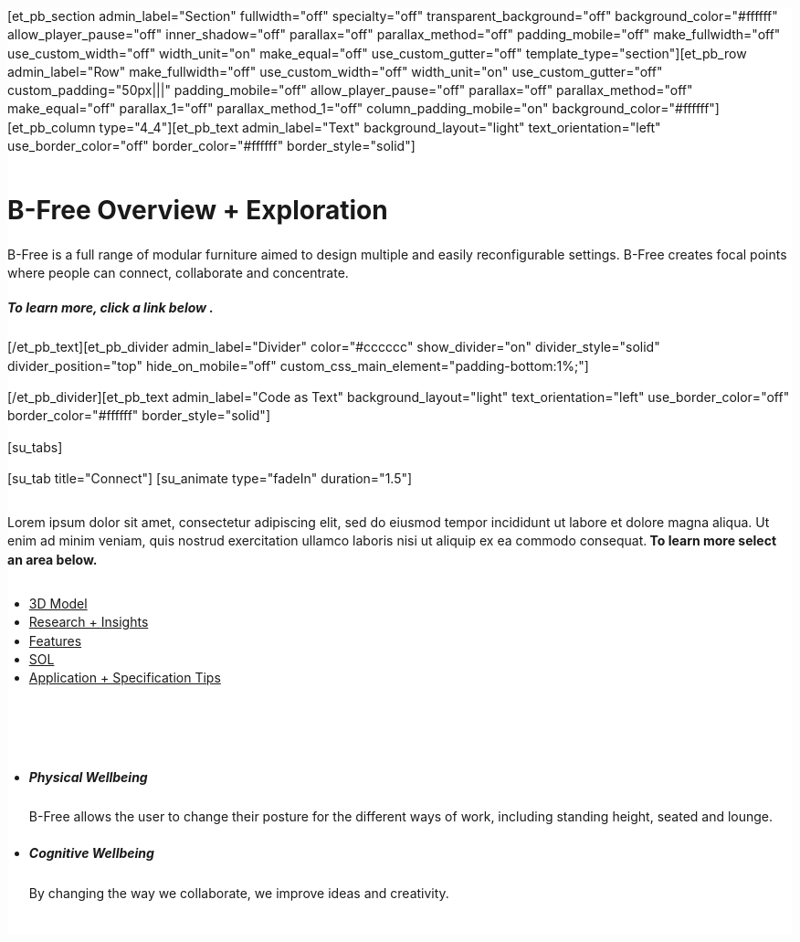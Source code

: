 [et_pb_section admin_label="Section" fullwidth="off" specialty="off" transparent_background="off" background_color="#ffffff" allow_player_pause="off" inner_shadow="off" parallax="off" parallax_method="off" padding_mobile="off" make_fullwidth="off" use_custom_width="off" width_unit="on" make_equal="off" use_custom_gutter="off" template_type="section"][et_pb_row admin_label="Row" make_fullwidth="off" use_custom_width="off" width_unit="on" use_custom_gutter="off" custom_padding="50px|||" padding_mobile="off" allow_player_pause="off" parallax="off" parallax_method="off" make_equal="off" parallax_1="off" parallax_method_1="off" column_padding_mobile="on" background_color="#ffffff"][et_pb_column type="4_4"][et_pb_text admin_label="Text" background_layout="light" text_orientation="left" use_border_color="off" border_color="#ffffff" border_style="solid"]


<h1>B-Free Overview + Exploration</h1>
<p>B-Free is a full range of modular furniture aimed to design multiple and easily reconfigurable settings. B-Free creates focal points where people can connect, collaborate and concentrate.</p>
<h5 style="margin-top: 2%;">To learn more, click a link below&nbsp;.</h5>

[/et_pb_text][et_pb_divider admin_label="Divider" color="#cccccc" show_divider="on" divider_style="solid" divider_position="top" hide_on_mobile="off" custom_css_main_element="padding-bottom:1%;"]



[/et_pb_divider][et_pb_text admin_label="Code as Text" background_layout="light" text_orientation="left" use_border_color="off" border_color="#ffffff" border_style="solid"]

<div id="box">
[su_tabs]
<p>[su_tab title="Connect"]
[su_animate type="fadeIn" duration="1.5"]
<div style="display: inline-block; width: 100%;">
<p>Lorem ipsum dolor sit amet, consectetur adipiscing elit, sed do eiusmod tempor incididunt ut labore et dolore magna aliqua. Ut enim ad minim veniam, quis nostrud exercitation ullamco laboris nisi ut aliquip ex ea commodo consequat.<strong> To learn more select an area below.</strong></p>
</div>
<div class="et_pb_module et_pb_tabs clear et_pb_tabs_2">
<ul class="et_pb_tabs_controls clearfix">
<li class="et_pb_tab_0 et_pb_tab_active"><a href="#">3D Model</a></li>
<li class="et_pb_tab_1"><a href="#"></a><a href="#">Research + Insights</a></li>
<li class="et_pb_tab_2"><a href="#">Features</a></li>
<li class="et_pb_tab_3"><a href="#">SOL</a></li>
<li class="et_pb_tab_4"><a href="#">Application + Specification Tips</a></li>
</ul>
<div class="et_pb_all_tabs">
<div class="et_pb_tab clearfix et_pb_active_content et_pb_tab_0 et-pb-active-slide"><br />
<iframe style="display: block; min-height:730px;" src="https://steelcase.clara.io/embed/d5bc50f6-12b3-4e16-9090-19808e5e9243?renderer=webgl" width="960" height="730" allowfullscreen=""></iframe></div>
<div class="et_pb_tab clearfix et_pb_tab_1"><p></p>
<div class="bullets-img"><img class="alignnone size-large wp-image-116602" src="http://newlearning.steelcase.com/product/wp-content/uploads/sites/3/2017/01/B-Free-Connect-Research.png" alt="" width="100%" height="auto"></div>
<div class="bullets research">
<ul class="dots">
<li>
<h5>Physical Wellbeing</h5>
<p>B-Free allows the user to change their posture for the different ways of work, including standing height, seated and lounge.</li>
<li>
<h5>Cognitive Wellbeing</h5>
<p>By changing the way we collaborate, we improve ideas and creativity.</li>
<p></ul>
</div>
</div>
<p></p>
<div class="et_pb_tab clearfix et_pb_tab_2">
<div class="bullets-img"><img class="alignnone size-large wp-image-116602" src="http://newlearning.steelcase.com/product/wp-content/uploads/sites/3/2017/01/B-Free-Connect-Features.png" alt="" width="100%" height="auto"></div>
<div class="bullets features">
<ul class="dots">